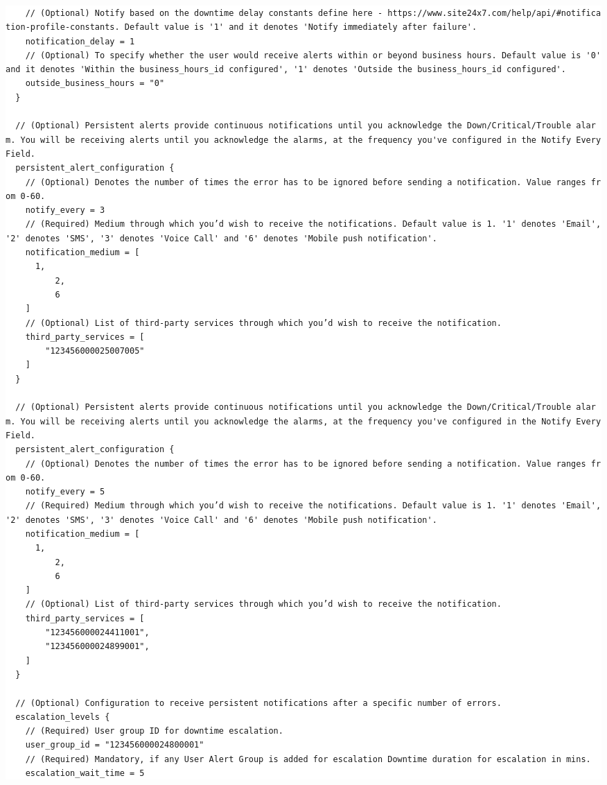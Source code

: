 ```hcl
    // (Optional) Notify based on the downtime delay constants define here - https://www.site24x7.com/help/api/#notification-profile-constants. Default value is '1' and it denotes 'Notify immediately after failure'.
    notification_delay = 1  
    // (Optional) To specify whether the user would receive alerts within or beyond business hours. Default value is '0' and it denotes 'Within the business_hours_id configured', '1' denotes 'Outside the business_hours_id configured'.
    outside_business_hours = "0"     
  }

  // (Optional) Persistent alerts provide continuous notifications until you acknowledge the Down/Critical/Trouble alarm. You will be receiving alerts until you acknowledge the alarms, at the frequency you've configured in the Notify Every Field.
  persistent_alert_configuration {    
    // (Optional) Denotes the number of times the error has to be ignored before sending a notification. Value ranges from 0-60.
    notify_every = 3   
    // (Required) Medium through which you’d wish to receive the notifications. Default value is 1. '1' denotes 'Email', '2' denotes 'SMS', '3' denotes 'Voice Call' and '6' denotes 'Mobile push notification'.    
    notification_medium = [
      1,
		  2,
		  6
    ]
    // (Optional) List of third-party services through which you’d wish to receive the notification.
    third_party_services = [
        "123456000025007005"
    ]
  }

  // (Optional) Persistent alerts provide continuous notifications until you acknowledge the Down/Critical/Trouble alarm. You will be receiving alerts until you acknowledge the alarms, at the frequency you've configured in the Notify Every Field.
  persistent_alert_configuration {    
    // (Optional) Denotes the number of times the error has to be ignored before sending a notification. Value ranges from 0-60.
    notify_every = 5    
    // (Required) Medium through which you’d wish to receive the notifications. Default value is 1. '1' denotes 'Email', '2' denotes 'SMS', '3' denotes 'Voice Call' and '6' denotes 'Mobile push notification'.    
    notification_medium = [
      1,
		  2,
		  6
    ]
    // (Optional) List of third-party services through which you’d wish to receive the notification.
    third_party_services = [
        "123456000024411001",
        "123456000024899001",
    ]
  }

  // (Optional) Configuration to receive persistent notifications after a specific number of errors.
  escalation_levels { 
    // (Required) User group ID for downtime escalation.
    user_group_id = "123456000024800001"            
    // (Required) Mandatory, if any User Alert Group is added for escalation Downtime duration for escalation in mins.
    escalation_wait_time = 5 
```